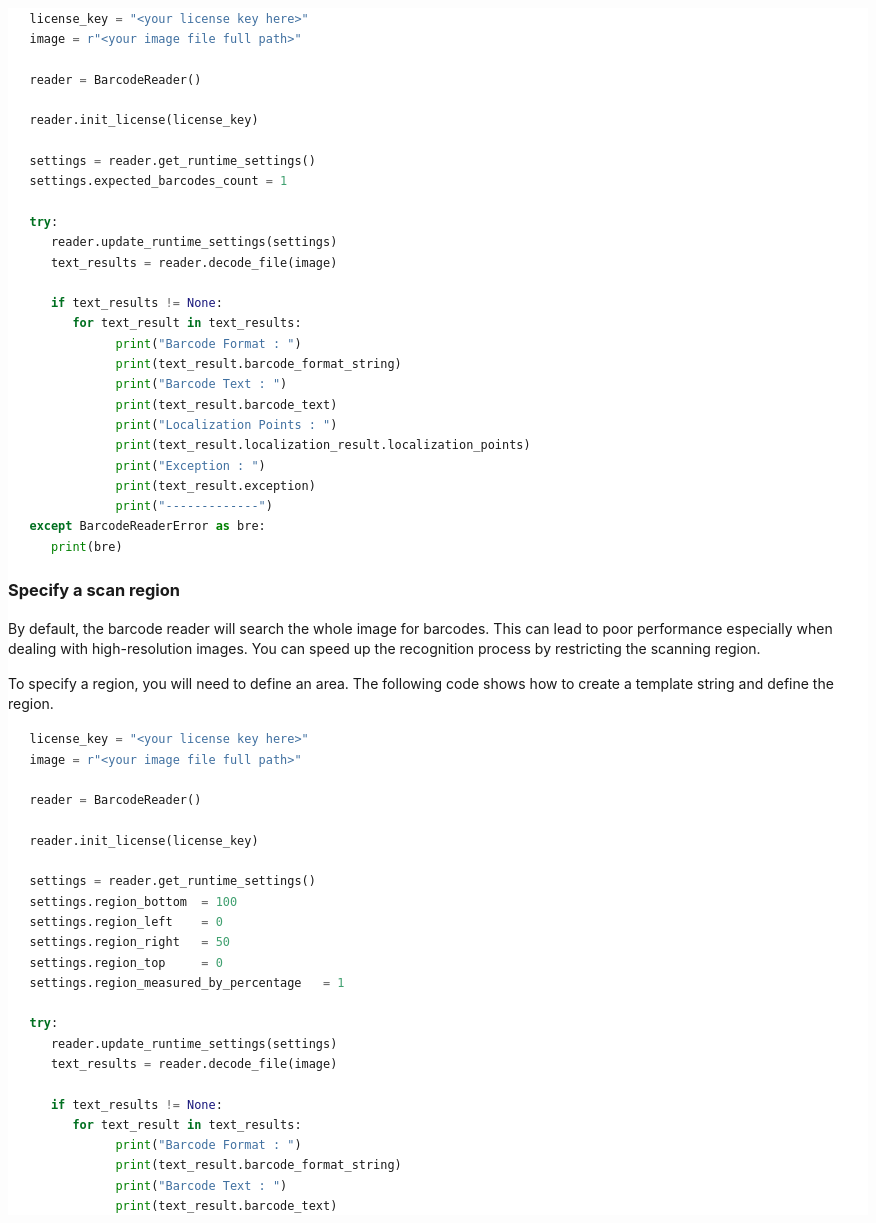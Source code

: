 ```python
   license_key = "<your license key here>"
   image = r"<your image file full path>"

   reader = BarcodeReader()

   reader.init_license(license_key)

   settings = reader.get_runtime_settings()
   settings.expected_barcodes_count = 1

   try:
      reader.update_runtime_settings(settings)
      text_results = reader.decode_file(image)

      if text_results != None:
         for text_result in text_results:
               print("Barcode Format : ")
               print(text_result.barcode_format_string)
               print("Barcode Text : ")
               print(text_result.barcode_text)
               print("Localization Points : ")
               print(text_result.localization_result.localization_points)
               print("Exception : ")
               print(text_result.exception)
               print("-------------")
   except BarcodeReaderError as bre:
      print(bre)
```

### Specify a scan region

By default, the barcode reader will search the whole image for barcodes. This can lead to poor performance especially when
dealing with high-resolution images. You can speed up the recognition process by restricting the scanning region.

To specify a region, you will need to define an area. The following code shows how to create a template string and define the region.

```python
   license_key = "<your license key here>"
   image = r"<your image file full path>"

   reader = BarcodeReader()

   reader.init_license(license_key)

   settings = reader.get_runtime_settings()
   settings.region_bottom  = 100
   settings.region_left    = 0
   settings.region_right   = 50
   settings.region_top     = 0
   settings.region_measured_by_percentage   = 1

   try:
      reader.update_runtime_settings(settings)
      text_results = reader.decode_file(image)

      if text_results != None:
         for text_result in text_results:
               print("Barcode Format : ")
               print(text_result.barcode_format_string)
               print("Barcode Text : ")
               print(text_result.barcode_text)
```